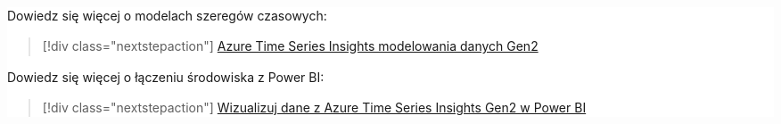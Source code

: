 Dowiedz się więcej o modelach szeregów czasowych:

> [!div class="nextstepaction"]
> [Azure Time Series Insights modelowania danych Gen2](./concepts-model-overview.md)

Dowiedz się więcej o łączeniu środowiska z Power BI:

> [!div class="nextstepaction"]
> [Wizualizuj dane z Azure Time Series Insights Gen2 w Power BI](./how-to-connect-power-bi.md)

